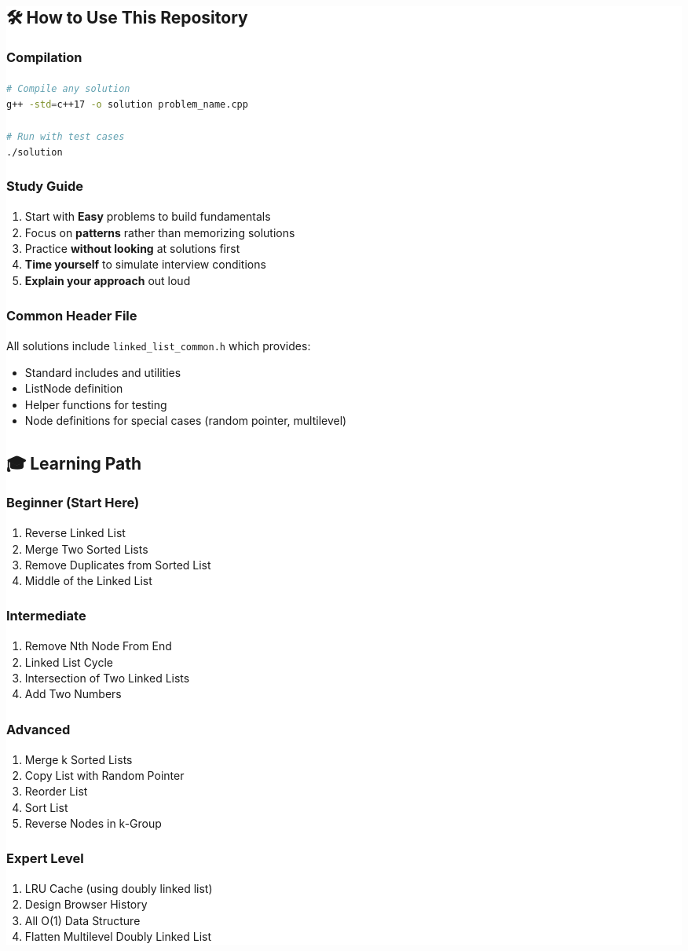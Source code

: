 ## 🛠️ How to Use This Repository

### Compilation
```bash
# Compile any solution
g++ -std=c++17 -o solution problem_name.cpp

# Run with test cases
./solution
```

### Study Guide
1. Start with **Easy** problems to build fundamentals
2. Focus on **patterns** rather than memorizing solutions
3. Practice **without looking** at solutions first
4. **Time yourself** to simulate interview conditions
5. **Explain your approach** out loud

### Common Header File
All solutions include `linked_list_common.h` which provides:
- Standard includes and utilities
- ListNode definition
- Helper functions for testing
- Node definitions for special cases (random pointer, multilevel)

## 🎓 Learning Path

### Beginner (Start Here)
1. Reverse Linked List
2. Merge Two Sorted Lists
3. Remove Duplicates from Sorted List
4. Middle of the Linked List

### Intermediate
1. Remove Nth Node From End
2. Linked List Cycle
3. Intersection of Two Linked Lists
4. Add Two Numbers

### Advanced
1. Merge k Sorted Lists
2. Copy List with Random Pointer
3. Reorder List
4. Sort List
5. Reverse Nodes in k-Group

### Expert Level
1. LRU Cache (using doubly linked list)
2. Design Browser History
3. All O(1) Data Structure
4. Flatten Multilevel Doubly Linked List

